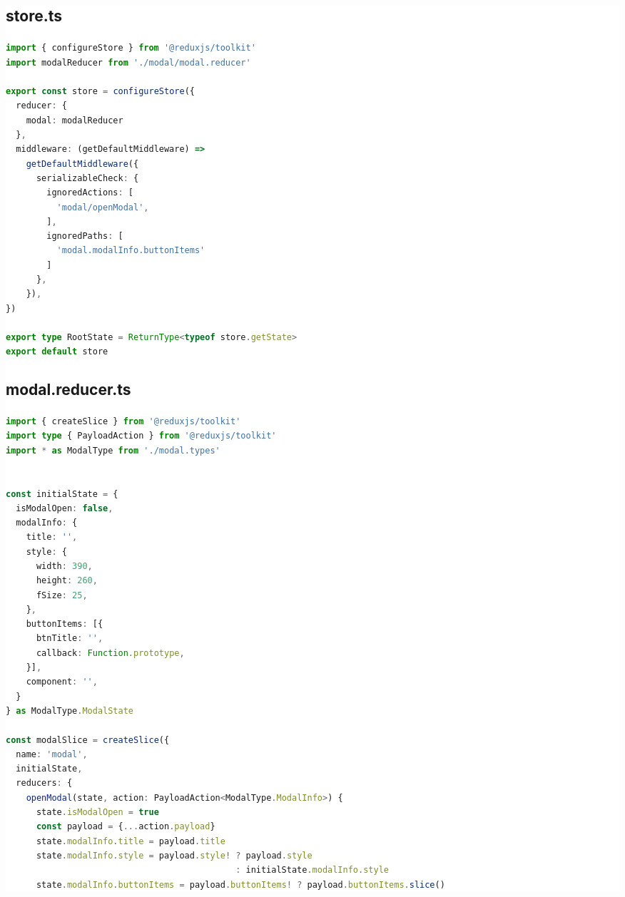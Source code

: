 ## **store.ts**

```ts
import { configureStore } from '@reduxjs/toolkit'
import modalReducer from './modal/modal.reducer'

export const store = configureStore({
  reducer: {
    modal: modalReducer
  },
  middleware: (getDefaultMiddleware) =>
    getDefaultMiddleware({
      serializableCheck: {
        ignoredActions: [
          'modal/openModal',
        ],
        ignoredPaths: [
          'modal.modalInfo.buttonItems'
        ]
      },
    }),
})

export type RootState = ReturnType<typeof store.getState>
export default store
```

## **modal.reducer.ts**

```ts
import { createSlice } from '@reduxjs/toolkit'
import type { PayloadAction } from '@reduxjs/toolkit'
import * as ModalType from './modal.types'


const initialState = {
  isModalOpen: false,
  modalInfo: {
    title: '',
    style: {
      width: 390,
      height: 260,
      fSize: 25,
    },
    buttonItems: [{
      btnTitle: '',
      callback: Function.prototype,
    }],
    component: '',
  }
} as ModalType.ModalState

const modalSlice = createSlice({
  name: 'modal',
  initialState,
  reducers: {
    openModal(state, action: PayloadAction<ModalType.ModalInfo>) {
      state.isModalOpen = true
      const payload = {...action.payload}
      state.modalInfo.title = payload.title
      state.modalInfo.style = payload.style! ? payload.style
                                             : initialState.modalInfo.style
      state.modalInfo.buttonItems = payload.buttonItems! ? payload.buttonItems.slice()
```